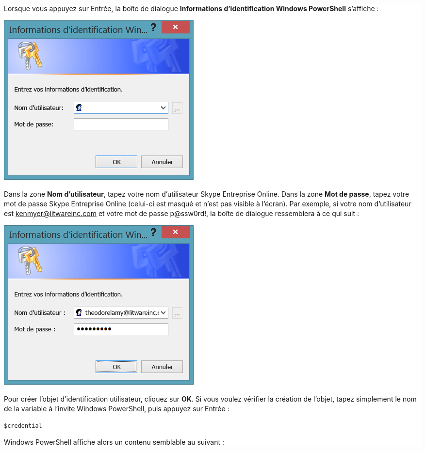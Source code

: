
Lorsque vous appuyez sur Entrée, la boîte de dialogue **Informations d’identification Windows PowerShell** s’affiche :

![Informations d’identification pour la connexion Windows PowerShell](images/Dn362835.0f04e0a1-c9d6-4341-a0bb-ef721c4815fd(OCS.15).png "Informations d’identification pour la connexion Windows PowerShell")

Dans la zone **Nom d’utilisateur**, tapez votre nom d’utilisateur Skype Entreprise Online. Dans la zone **Mot de passe**, tapez votre mot de passe Skype Entreprise Online (celui-ci est masqué et n’est pas visible à l’écran). Par exemple, si votre nom d’utilisateur est kenmyer@litwareinc.com et votre mot de passe p@ssw0rd\!, la boîte de dialogue ressemblera à ce qui suit :

![Connexion avec les informations d’identification Windows PowerShell](images/Dn362835.85977a0e-b14a-4aec-a45e-8548e9c9f691(OCS.15).png "Connexion avec les informations d’identification Windows PowerShell")

Pour créer l’objet d’identification utilisateur, cliquez sur **OK**. Si vous voulez vérifier la création de l’objet, tapez simplement le nom de la variable à l’invite Windows PowerShell, puis appuyez sur Entrée :

    $credential

Windows PowerShell affiche alors un contenu semblable au suivant :
